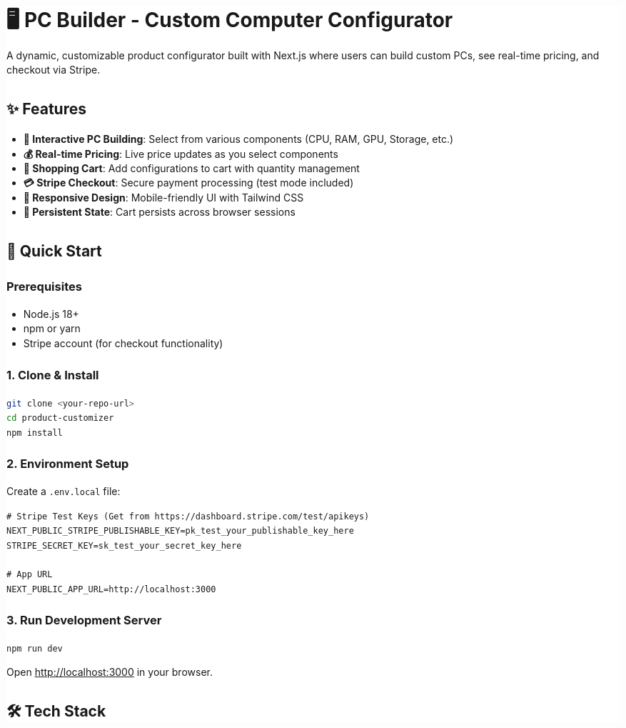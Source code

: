 # 🖥️ PC Builder - Custom Computer Configurator

A dynamic, customizable product configurator built with Next.js where users can build custom PCs, see real-time pricing, and checkout via Stripe.

## ✨ Features

- **🔧 Interactive PC Building**: Select from various components (CPU, RAM, GPU, Storage, etc.)
- **💰 Real-time Pricing**: Live price updates as you select components
- **🛒 Shopping Cart**: Add configurations to cart with quantity management
- **💳 Stripe Checkout**: Secure payment processing (test mode included)
- **📱 Responsive Design**: Mobile-friendly UI with Tailwind CSS
- **💾 Persistent State**: Cart persists across browser sessions

## 🚀 Quick Start

### Prerequisites

- Node.js 18+ 
- npm or yarn
- Stripe account (for checkout functionality)

### 1. Clone & Install

```bash
git clone <your-repo-url>
cd product-customizer
npm install
```

### 2. Environment Setup

Create a `.env.local` file:

```env
# Stripe Test Keys (Get from https://dashboard.stripe.com/test/apikeys)
NEXT_PUBLIC_STRIPE_PUBLISHABLE_KEY=pk_test_your_publishable_key_here
STRIPE_SECRET_KEY=sk_test_your_secret_key_here

# App URL
NEXT_PUBLIC_APP_URL=http://localhost:3000
```

### 3. Run Development Server

```bash
npm run dev
```

Open [http://localhost:3000](http://localhost:3000) in your browser.

## 🛠️ Tech Stack
